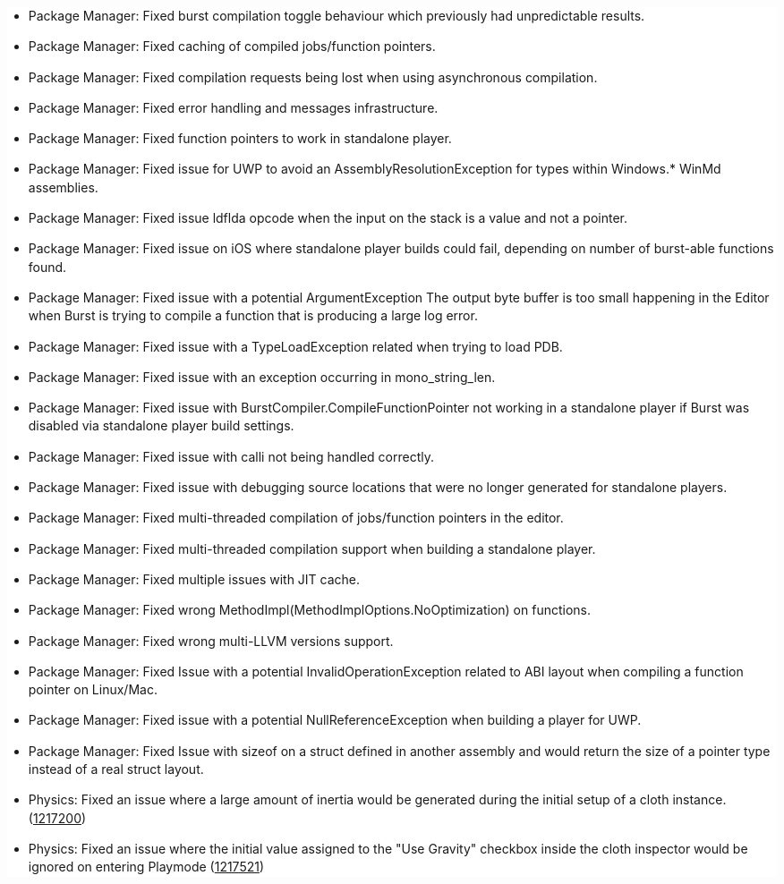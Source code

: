 -   Package Manager: Fixed burst compilation toggle behaviour which previously had unpredictable results.

-   Package Manager: Fixed caching of compiled jobs/function pointers.

-   Package Manager: Fixed compilation requests being lost when using asynchronous compilation.

-   Package Manager: Fixed error handling and messages infrastructure.

-   Package Manager: Fixed function pointers to work in standalone player.

-   Package Manager: Fixed issue for UWP to avoid an AssemblyResolutionException for types within Windows.\* WinMd assemblies.

-   Package Manager: Fixed issue ldflda opcode when the input on the stack is a value and not a pointer.

-   Package Manager: Fixed issue on iOS where standalone player builds could fail, depending on number of burst-able functions found.

-   Package Manager: Fixed issue with a potential ArgumentException The output byte buffer is too small happening in the Editor when Burst is trying to compile a function that is producing a large log error.

-   Package Manager: Fixed issue with a TypeLoadException related when trying to load PDB.

-   Package Manager: Fixed issue with an exception occurring in mono_string_len.

-   Package Manager: Fixed issue with BurstCompiler.CompileFunctionPointer not working in a standalone player if Burst was disabled via standalone player build settings.

-   Package Manager: Fixed issue with calli not being handled correctly.

-   Package Manager: Fixed issue with debugging source locations that were no longer generated for standalone players.

-   Package Manager: Fixed multi-threaded compilation of jobs/function pointers in the editor.

-   Package Manager: Fixed multi-threaded compilation support when building a standalone player.

-   Package Manager: Fixed multiple issues with JIT cache.

-   Package Manager: Fixed wrong MethodImpl(MethodImplOptions.NoOptimization) on functions.

-   Package Manager: Fixed wrong multi-LLVM versions support.

-   Package Manager: Fixed Issue with a potential InvalidOperationException related to ABI layout when compiling a function pointer on Linux/Mac.

-   Package Manager: Fixed issue with a potential NullReferenceException when building a player for UWP.

-   Package Manager: Fixed Issue with sizeof on a struct defined in another assembly and would return the size of a pointer type instead of a real struct layout.

-   Physics: Fixed an issue where a large amount of inertia would be generated during the initial setup of a cloth instance. ([1217200](https://issuetracker.unity3d.com/issues/cloth-gets-affected-by-large-force-at-the-start-of-simulation))

-   Physics: Fixed an issue where the initial value assigned to the \"Use Gravity\" checkbox inside the cloth inspector would be ignored on entering Playmode ([1217521](https://issuetracker.unity3d.com/issues/cloth-still-uses-gravity-when-use-gravity-is-unchecked))
